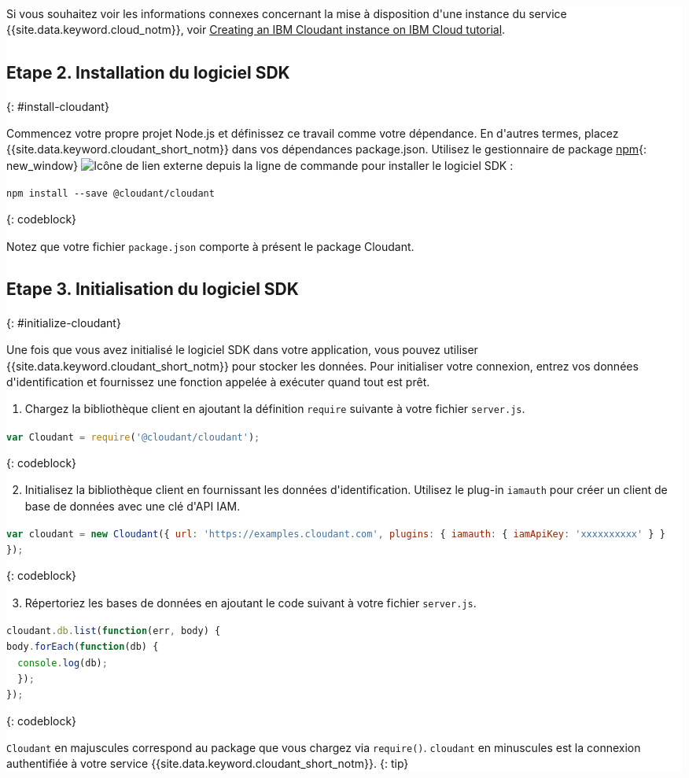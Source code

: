 Si vous souhaitez voir les informations connexes concernant la mise à disposition d'une instance du service {{site.data.keyword.cloud_notm}}, voir [Creating an IBM Cloudant instance on IBM Cloud tutorial](/docs/services/Cloudant/tutorials?topic=cloudant-creating-an-ibm-cloudant-instance-on-ibm-cloud#creating-a-cloudant-nosql-db-instance-on-ibm-cloud).

## Etape 2. Installation du logiciel SDK
{: #install-cloudant}



Commencez votre propre projet Node.js et définissez ce travail comme votre dépendance. En d'autres termes, placez {{site.data.keyword.cloudant_short_notm}} dans vos dépendances package.json. Utilisez le gestionnaire de package [npm](https://nodejs.org/){: new_window} ![Icône de lien externe](../icons/launch-glyph.svg "Icône de lien externe") depuis la ligne de commande pour installer le logiciel SDK :
```
npm install --save @cloudant/cloudant
```
{: codeblock}

Notez que votre fichier `package.json` comporte à présent le package Cloudant.

## Etape 3. Initialisation du logiciel SDK
{: #initialize-cloudant}

Une fois que vous avez initialisé le logiciel SDK dans votre application, vous pouvez utiliser {{site.data.keyword.cloudant_short_notm}} pour stocker les données. Pour initialiser votre connexion, entrez vos données d'identification et fournissez une fonction appelée à exécuter quand tout est prêt.

1. Chargez la bibliothèque client en ajoutant la définition `require` suivante à votre fichier `server.js`.
  ```js
  var Cloudant = require('@cloudant/cloudant');
  ```
  {: codeblock}

2. Initialisez la bibliothèque client en fournissant les données d'identification. Utilisez le plug-in `iamauth` pour créer un client de base de données avec une clé d'API IAM. 
  ```js
  var cloudant = new Cloudant({ url: 'https://examples.cloudant.com', plugins: { iamauth: { iamApiKey: 'xxxxxxxxxx' } } });
  ```
  {: codeblock}

3. Répertoriez les bases de données en ajoutant le code suivant à votre fichier `server.js`.
  ```javascript
  cloudant.db.list(function(err, body) {
  body.forEach(function(db) {
    console.log(db);
    });
  });
  ```
  {: codeblock}

`Cloudant` en majuscules correspond au package que vous chargez via `require()`. `cloudant` en minuscules est la connexion authentifiée à votre service {{site.data.keyword.cloudant_short_notm}}.
{: tip}
